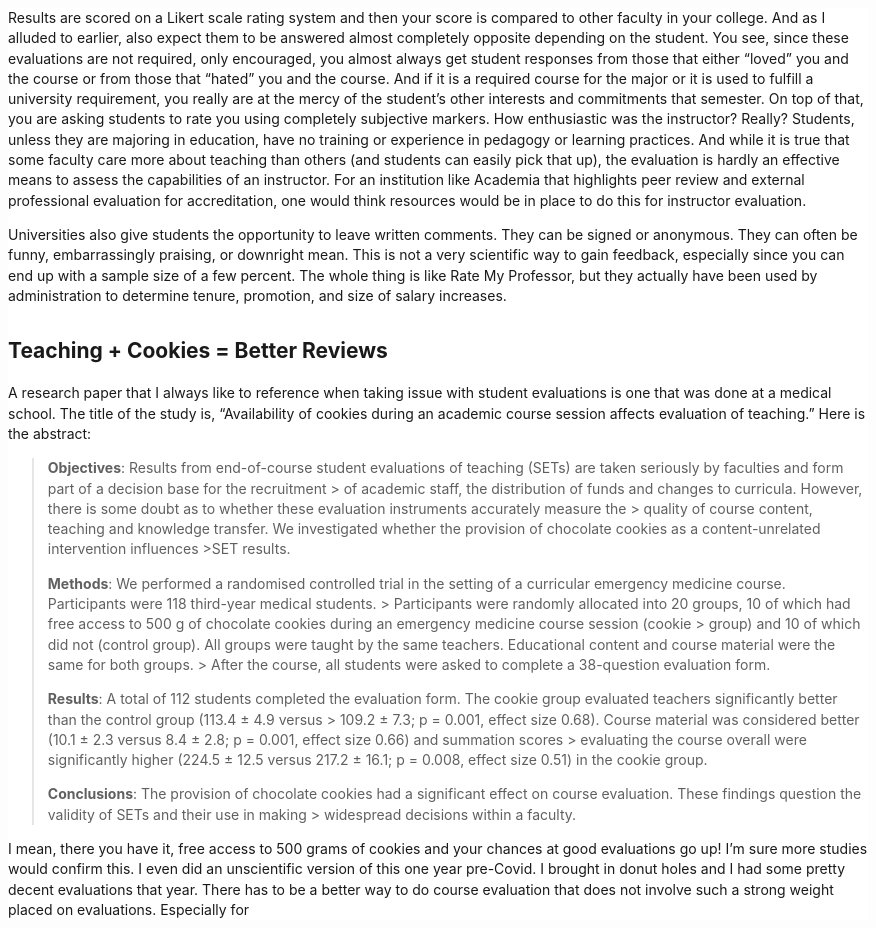 Results are scored on a Likert scale rating system and then your score is compared to other faculty in your college. And as I alluded to earlier, also expect them to be answered almost completely opposite depending on the student. You see, since these evaluations are not required, only encouraged, you almost always get student responses from those that either “loved” you and the course or from those that “hated” you and the course. And if it is a required course for the major or it is used to fulfill a university requirement, you really are at the mercy of the student’s other interests and commitments that semester. On top of that, you are asking students to rate you using completely subjective markers. How enthusiastic was the instructor? Really? Students, unless they are majoring in education, have no training or experience in pedagogy or learning practices. And while it is true that some faculty care more about teaching than others (and students can easily pick that up), the evaluation is hardly an effective means to assess the capabilities of an instructor. For an institution like Academia that highlights peer review and external professional evaluation for accreditation, one would think resources would be in place to do this for instructor evaluation.

Universities also give students the opportunity to leave written comments. They can be signed or anonymous. They can often be funny, embarrassingly praising, or downright mean. This is not a very scientific way to gain feedback, especially since you can end up with a sample size of a few percent. The whole thing is like Rate My Professor, but they actually have been used by administration to determine tenure, promotion, and size of salary increases. 

## Teaching + Cookies = Better Reviews
A research paper that I always like to reference when taking issue with student evaluations is one that was done at a medical school. The title of the study is, “Availability of cookies during an academic course session affects evaluation of teaching.” Here is the abstract:
> 
> **Objectives**: Results from end-of-course student evaluations of teaching (SETs) are taken seriously by faculties and form part of a decision base for the recruitment > of academic staff, the distribution of funds and changes to curricula. However, there is some doubt as to whether these evaluation instruments accurately measure the > quality of course content, teaching and knowledge transfer. We investigated whether the provision of chocolate cookies as a content-unrelated intervention influences >SET results.
> 
> **Methods**: We performed a randomised controlled trial in the setting of a curricular emergency medicine course. Participants were 118 third-year medical students. > Participants were randomly allocated into 20 groups, 10 of which had free access to 500 g of chocolate cookies during an emergency medicine course session (cookie > group) and 10 of which did not (control group). All groups were taught by the same teachers. Educational content and course material were the same for both groups. > After the course, all students were asked to complete a 38-question evaluation form.
> 
> **Results**: A total of 112 students completed the evaluation form. The cookie group evaluated teachers significantly better than the control group (113.4 ± 4.9 versus > 109.2 ± 7.3; p = 0.001, effect size 0.68). Course material was considered better (10.1 ± 2.3 versus 8.4 ± 2.8; p = 0.001, effect size 0.66) and summation scores > evaluating the course overall were significantly higher (224.5 ± 12.5 versus 217.2 ± 16.1; p = 0.008, effect size 0.51) in the cookie group.
> 
> **Conclusions**: The provision of chocolate cookies had a significant effect on course evaluation. These findings question the validity of SETs and their use in making > widespread decisions within a faculty.
> 

I mean, there you have it, free access to 500 grams of cookies and your chances at good evaluations go up! I’m sure more studies would confirm this. I even did an unscientific version of this one year pre-Covid. I brought in donut holes and I had some pretty decent evaluations that year. There has to be a better way to do course evaluation that does not involve such a strong weight placed on evaluations. Especially for 
